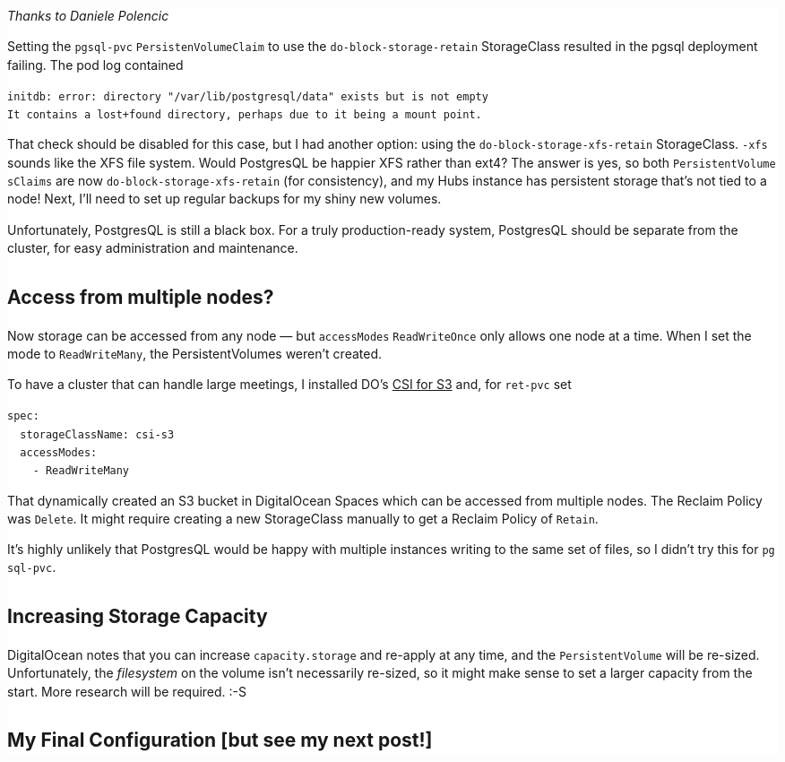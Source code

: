 *Thanks to Daniele Polencic*

Setting the `pgsql-pvc` `PersistenVolumeClaim` to use the `do-block-storage-retain` StorageClass resulted in the pgsql deployment failing.
The pod log contained
```
initdb: error: directory "/var/lib/postgresql/data" exists but is not empty
It contains a lost+found directory, perhaps due to it being a mount point.
```
That check should be disabled for this case, but I had another option: using the `do-block-storage-xfs-retain` StorageClass.
 `-xfs` sounds like the XFS file system.
Would PostgresQL be happier XFS rather than ext4?
The answer is yes, so both `PersistentVolumesClaims` are now `do-block-storage-xfs-retain` (for consistency), and my Hubs instance has persistent storage that’s not tied to a node!  Next, I’ll need to set up regular backups for my shiny new volumes.

Unfortunately, PostgresQL is still a black box.
For a truly production-ready system, PostgresQL should be separate from the cluster, for easy administration and maintenance.

## Access from multiple nodes?

Now storage can be accessed from any node — but `accessModes` `ReadWriteOnce` only allows one node at a time.
When I set the mode to `ReadWriteMany`, the PersistentVolumes weren’t created.

To have a cluster that can handle large meetings, I installed DO’s [CSI for S3](https://docs.digitalocean.com/products/marketplace/catalog/csi-for-s3/) and, for `ret-pvc` set
```
spec:
  storageClassName: csi-s3
  accessModes:
    - ReadWriteMany
```
That dynamically created an S3 bucket in DigitalOcean Spaces which can be accessed from multiple nodes.
The Reclaim Policy was `Delete`.  It might require creating a new StorageClass manually to get a Reclaim Policy of `Retain`.

It’s highly unlikely that PostgresQL would be happy with multiple instances writing to the same set of files, so I didn’t try this for `pgsql-pvc`.

## Increasing Storage Capacity

DigitalOcean notes that you can increase `capacity.storage` and re-apply at any time, and the `PersistentVolume` will be re-sized.
Unfortunately, the *filesystem* on the volume isn’t necessarily re-sized, so it might make sense to set a larger capacity from the start.
More research will be required. :-S

## My Final Configuration [but see my next post!]
